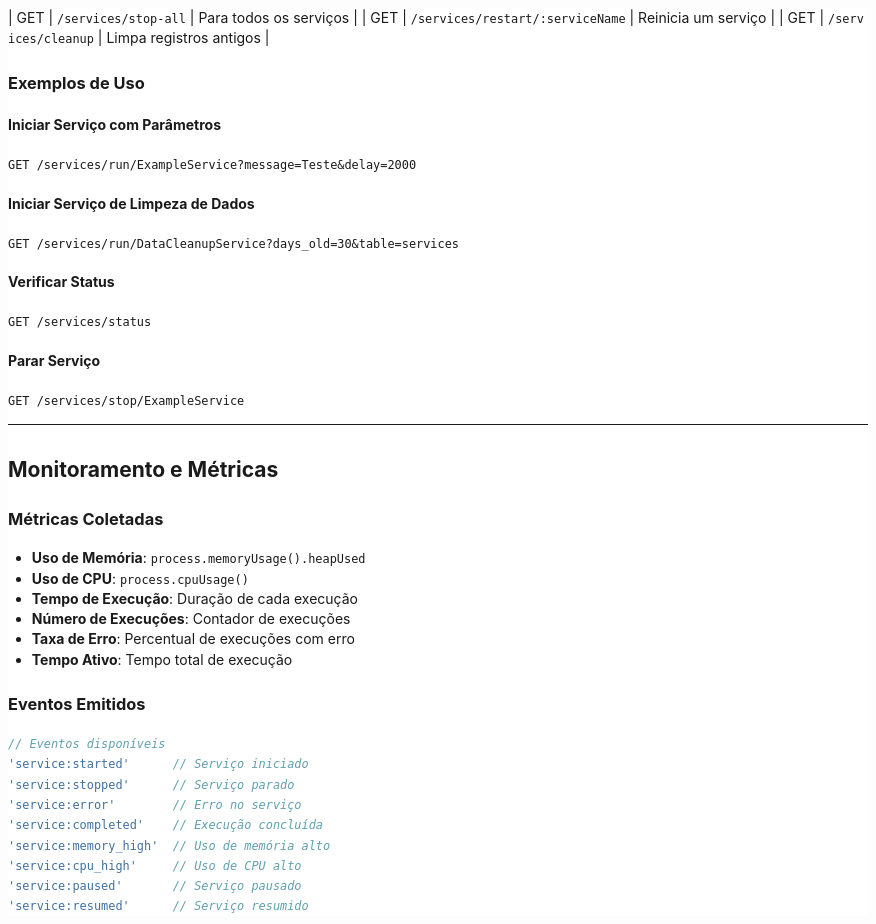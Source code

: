 | GET | `/services/stop-all` | Para todos os serviços |
| GET | `/services/restart/:serviceName` | Reinicia um serviço |
| GET | `/services/cleanup` | Limpa registros antigos |

### Exemplos de Uso

#### Iniciar Serviço com Parâmetros
```
GET /services/run/ExampleService?message=Teste&delay=2000
```

#### Iniciar Serviço de Limpeza de Dados
```
GET /services/run/DataCleanupService?days_old=30&table=services
```

#### Verificar Status
```
GET /services/status
```

#### Parar Serviço
```
GET /services/stop/ExampleService
```

---

## Monitoramento e Métricas

### Métricas Coletadas

- **Uso de Memória**: `process.memoryUsage().heapUsed`
- **Uso de CPU**: `process.cpuUsage()`
- **Tempo de Execução**: Duração de cada execução
- **Número de Execuções**: Contador de execuções
- **Taxa de Erro**: Percentual de execuções com erro
- **Tempo Ativo**: Tempo total de execução

### Eventos Emitidos

```javascript
// Eventos disponíveis
'service:started'      // Serviço iniciado
'service:stopped'      // Serviço parado
'service:error'        // Erro no serviço
'service:completed'    // Execução concluída
'service:memory_high'  // Uso de memória alto
'service:cpu_high'     // Uso de CPU alto
'service:paused'       // Serviço pausado
'service:resumed'      // Serviço resumido
```
